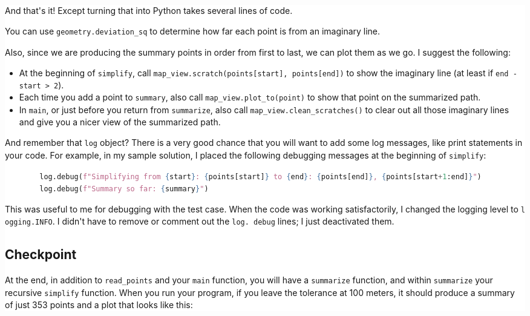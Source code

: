 And that's it!  Except turning that into Python takes several 
lines of code.   

You can use `geometry.deviation_sq` to determine 
how far each point is from an imaginary line. 

Also, since we are producing the summary points in order from first 
to last, we can plot them as we go.  I suggest the following: 

- At the beginning of `simplify`, call
  `map_view.scratch(points[start], points[end])` to show the imaginary
   line (at least if `end - start > 2`).  
- Each time you add a point to `summary`, also call
  `map_view.plot_to(point)` to show that point on the summarized path.
- In `main`, or just before you return from `summarize`, also call
  `map_view.clean_scratches()` to clear out all those imaginary lines
   and give you a nicer view of the summarized path. 

And remember that `log` object?  There is a very good chance that 
you will want to add some log messages, like print statements in 
your code.  For example, in my sample solution, I placed the 
following debugging messages at the beginning of `simplify`: 

```python
        log.debug(f"Simplifying from {start}: {points[start]} to {end}: {points[end]}, {points[start+1:end]}")
        log.debug(f"Summary so far: {summary}")
```

This was useful to me for debugging with the test case.  When the 
code was working satisfactorily, I changed the logging level to
`logging.INFO`.  I didn't have to remove or comment out the `log.
debug` lines; I just deactivated them.  

## Checkpoint

At the end, in addition to `read_points` and your `main` function, 
you will have a `summarize` function, and within `summarize` your 
recursive `simplify` function.  When you run your program, if you 
leave the tolerance at 100 meters, it should produce a summary of 
just 353 points and a plot that looks like this: 
